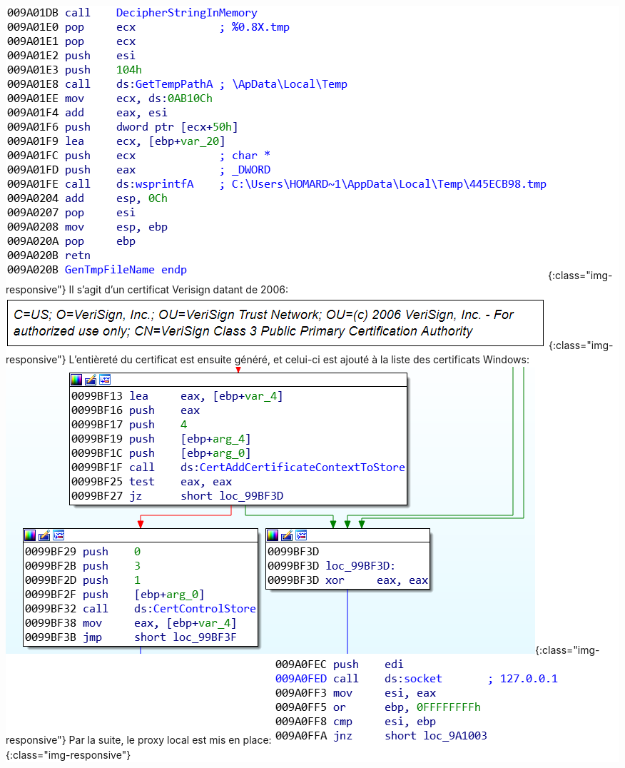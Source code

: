 ![picture](/img/icedid/ZG.PNG){:class="img-responsive"}
Il s’agit d’un certificat Verisign datant de 2006:
![picture](/img/icedid/tab3.PNG){:class="img-responsive"}
L’entièreté du certificat est ensuite généré, et celui-ci est ajouté à la liste des certificats Windows:
![picture](/img/icedid/ZH.PNG){:class="img-responsive"}
Par la suite, le proxy local est mis en place:
![picture](/img/icedid/ZI.PNG){:class="img-responsive"}